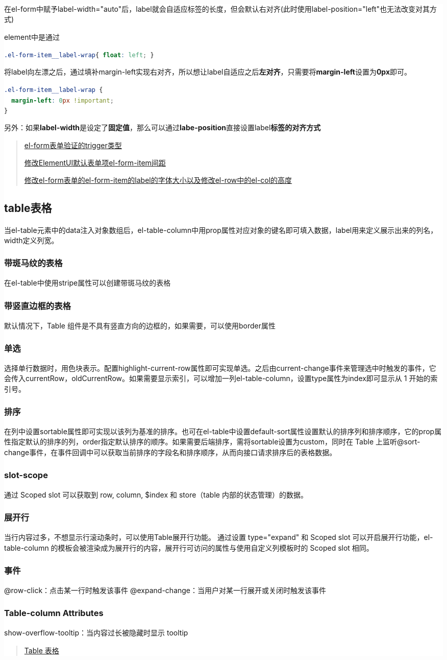 在el-form中赋予label-width="auto"后，label就会自适应标签的长度，但会默认右对齐(此时使用label-position="left"也无法改变对其方式)

element中是通过

```css
.el-form-item__label-wrap{ float: left; }
```

将label向左漂之后，通过填补margin-left实现右对齐，所以想让label自适应之后**左对齐**，只需要将**margin-left**设置为**0px**即可。

```css
.el-form-item__label-wrap {
  margin-left: 0px !important;
}
```

另外：如果**label-width**是设定了**固定值**，那么可以通过**labe-position**直接设置label**标签的对齐方式**

> [el-form表单验证的trigger类型](https://www.cnblogs.com/weibo258/p/14356307.html)
>
> [修改ElementUI默认表单项el-form-item间距](https://blog.csdn.net/qq_35462323/article/details/123084943?spm=1001.2101.3001.6661.1&utm_medium=distribute.pc_relevant_t0.none-task-blog-2%7Edefault%7ECTRLIST%7Edefault-1-123084943-blog-122236935.pc_relevant_default&depth_1-utm_source=distribute.pc_relevant_t0.none-task-blog-2%7Edefault%7ECTRLIST%7Edefault-1-123084943-blog-122236935.pc_relevant_default&utm_relevant_index=1)
>
> [修改el-form表单的el-form-item的label的字体大小以及修改el-row中的el-col的高度](http://t.zoukankan.com/pzw23-p-13581598.html)

## table表格
当el-table元素中的data注入对象数组后，el-table-column中用prop属性对应对象的键名即可填入数据，label用来定义展示出来的列名，width定义列宽。

### 带斑马纹的表格

在el-table中使用stripe属性可以创建带斑马纹的表格
### 带竖直边框的表格

默认情况下，Table 组件是不具有竖直方向的边框的，如果需要，可以使用border属性
### 单选

选择单行数据时，用色块表示。配置highlight-current-row属性即可实现单选。之后由current-change事件来管理选中时触发的事件，它会传入currentRow，oldCurrentRow。如果需要显示索引，可以增加一列el-table-column，设置type属性为index即可显示从 1 开始的索引号。
### 排序
在列中设置sortable属性即可实现以该列为基准的排序。也可在el-table中设置default-sort属性设置默认的排序列和排序顺序，它的prop属性指定默认的排序的列，order指定默认排序的顺序。如果需要后端排序，需将sortable设置为custom，同时在 Table 上监听@sort-change事件，在事件回调中可以获取当前排序的字段名和排序顺序，从而向接口请求排序后的表格数据。
### slot-scope
通过 Scoped slot 可以获取到 row, column, $index 和 store（table 内部的状态管理）的数据。
### 展开行
当行内容过多，不想显示行滚动条时，可以使用Table展开行功能。
通过设置 type="expand" 和 Scoped slot 可以开启展开行功能，el-table-column 的模板会被渲染成为展开行的内容，展开行可访问的属性与使用自定义列模板时的 Scoped slot 相同。
### 事件
@row-click：点击某一行时触发该事件
@expand-change：当用户对某一行展开或关闭时触发该事件
### Table-column Attributes
show-overflow-tooltip：当内容过长被隐藏时显示 tooltip
>[Table 表格](https://element.eleme.cn/#/zh-CN/component/table)
